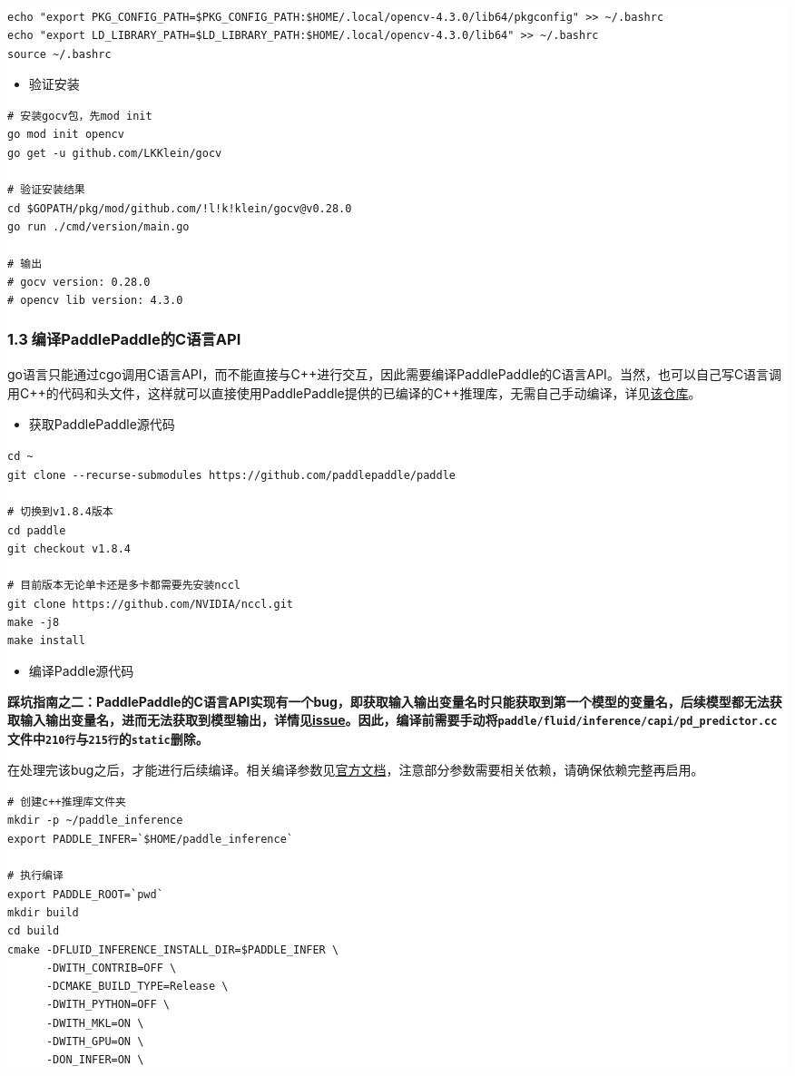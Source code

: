 ```shell
echo "export PKG_CONFIG_PATH=$PKG_CONFIG_PATH:$HOME/.local/opencv-4.3.0/lib64/pkgconfig" >> ~/.bashrc
echo "export LD_LIBRARY_PATH=$LD_LIBRARY_PATH:$HOME/.local/opencv-4.3.0/lib64" >> ~/.bashrc
source ~/.bashrc
```

- 验证安装

```shell
# 安装gocv包，先mod init
go mod init opencv
go get -u github.com/LKKlein/gocv

# 验证安装结果
cd $GOPATH/pkg/mod/github.com/!l!k!klein/gocv@v0.28.0
go run ./cmd/version/main.go

# 输出
# gocv version: 0.28.0
# opencv lib version: 4.3.0
```

### 1.3 编译PaddlePaddle的C语言API

go语言只能通过cgo调用C语言API，而不能直接与C++进行交互，因此需要编译PaddlePaddle的C语言API。当然，也可以自己写C语言调用C++的代码和头文件，这样就可以直接使用PaddlePaddle提供的已编译的C++推理库，无需自己手动编译，详见[该仓库](https://github.com/LKKlein/paddleocr-go/tree/dev_cxx)。

- 获取PaddlePaddle源代码

```shell
cd ~
git clone --recurse-submodules https://github.com/paddlepaddle/paddle

# 切换到v1.8.4版本
cd paddle
git checkout v1.8.4

# 目前版本无论单卡还是多卡都需要先安装nccl
git clone https://github.com/NVIDIA/nccl.git
make -j8
make install
```

- 编译Paddle源代码

**踩坑指南之二：PaddlePaddle的C语言API实现有一个bug，即获取输入输出变量名时只能获取到第一个模型的变量名，后续模型都无法获取输入输出变量名，进而无法获取到模型输出，详情见[issue](https://github.com/PaddlePaddle/Paddle/issues/28309)。因此，编译前需要手动将`paddle/fluid/inference/capi/pd_predictor.cc`文件中`210行`与`215行`的`static`删除。**

在处理完该bug之后，才能进行后续编译。相关编译参数见[官方文档](https://www.paddlepaddle.org.cn/documentation/docs/zh/advanced_guide/inference_deployment/inference/build_and_install_lib_cn.html#id12)，注意部分参数需要相关依赖，请确保依赖完整再启用。

```shell
# 创建c++推理库文件夹
mkdir -p ~/paddle_inference
export PADDLE_INFER=`$HOME/paddle_inference`

# 执行编译
export PADDLE_ROOT=`pwd`
mkdir build
cd build
cmake -DFLUID_INFERENCE_INSTALL_DIR=$PADDLE_INFER \
      -DWITH_CONTRIB=OFF \
      -DCMAKE_BUILD_TYPE=Release \
      -DWITH_PYTHON=OFF \
      -DWITH_MKL=ON \
      -DWITH_GPU=ON \
      -DON_INFER=ON \
```